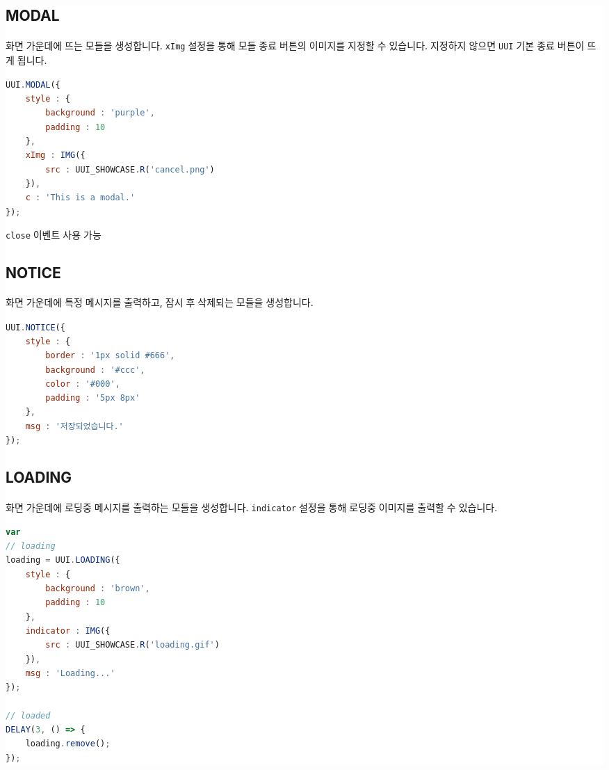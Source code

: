 ## MODAL
화면 가운데에 뜨는 모들을 생성합니다. `xImg` 설정을 통해 모들 종료 버튼의 이미지를 지정할 수 있습니다. 지정하지 않으면 `UUI` 기본 종료 버튼이 뜨게 됩니다.
```javascript
UUI.MODAL({
	style : {
		background : 'purple',
		padding : 10
	},
	xImg : IMG({
		src : UUI_SHOWCASE.R('cancel.png')
	}),
	c : 'This is a modal.'
});
```

`close` 이벤트 사용 가능

## NOTICE
화면 가운데에 특정 메시지를 출력하고, 잠시 후 삭제되는 모들을 생성합니다.
```javascript
UUI.NOTICE({
	style : {
		border : '1px solid #666',
		background : '#ccc',
		color : '#000',
		padding : '5px 8px'
	},
	msg : '저장되었습니다.'
});
```

## LOADING
화면 가운데에 로딩중 메시지를 출력하는 모들을 생성합니다. `indicator` 설정을 통해 로딩중 이미지를 출력할 수 있습니다.
```javascript
var
// loading
loading = UUI.LOADING({
	style : {
		background : 'brown',
		padding : 10
	},
	indicator : IMG({
		src : UUI_SHOWCASE.R('loading.gif')
	}),
	msg : 'Loading...'
});

// loaded
DELAY(3, () => {
	loading.remove();
});
```
